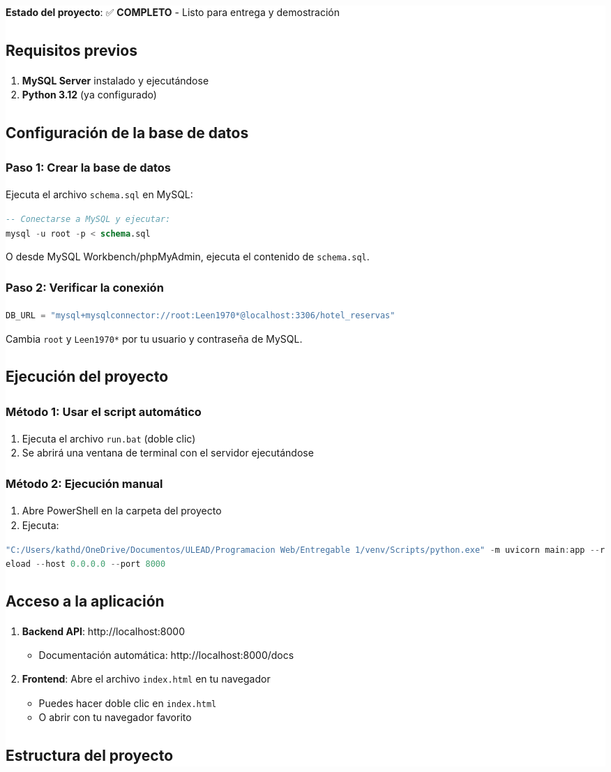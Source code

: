 **Estado del proyecto**: ✅ **COMPLETO** - Listo para entrega y demostración

## Requisitos previos
1. **MySQL Server** instalado y ejecutándose
2. **Python 3.12** (ya configurado)

## Configuración de la base de datos

### Paso 1: Crear la base de datos
Ejecuta el archivo `schema.sql` en MySQL:

```sql
-- Conectarse a MySQL y ejecutar:
mysql -u root -p < schema.sql
```

O desde MySQL Workbench/phpMyAdmin, ejecuta el contenido de `schema.sql`.

### Paso 2: Verificar la conexión

```python
DB_URL = "mysql+mysqlconnector://root:Leen1970*@localhost:3306/hotel_reservas"
```

Cambia `root` y `Leen1970*` por tu usuario y contraseña de MySQL.

## Ejecución del proyecto

### Método 1: Usar el script automático
1. Ejecuta el archivo `run.bat` (doble clic)
2. Se abrirá una ventana de terminal con el servidor ejecutándose

### Método 2: Ejecución manual
1. Abre PowerShell en la carpeta del proyecto
2. Ejecuta:
```powershell
"C:/Users/kathd/OneDrive/Documentos/ULEAD/Programacion Web/Entregable 1/venv/Scripts/python.exe" -m uvicorn main:app --reload --host 0.0.0.0 --port 8000
```

## Acceso a la aplicación

1. **Backend API**: http://localhost:8000
   - Documentación automática: http://localhost:8000/docs
   
2. **Frontend**: Abre el archivo `index.html` en tu navegador
   - Puedes hacer doble clic en `index.html`
   - O abrir con tu navegador favorito

## Estructura del proyecto
